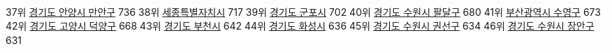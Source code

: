   <tr>
    <td>37위</td>
    <td><a href="/apt/경기도 안양시 만안구 {dong}">경기도 안양시 만안구</a></td>
    <td>736</td>
  </tr>

  <tr>
    <td>38위</td>
    <td><a href="/apt/세종특별자치시 {dong}">세종특별자치시</a></td>
    <td>717</td>
  </tr>

  <tr>
    <td>39위</td>
    <td><a href="/apt/경기도 군포시 {dong}">경기도 군포시</a></td>
    <td>702</td>
  </tr>

  <tr>
    <td>40위</td>
    <td><a href="/apt/경기도 수원시 팔달구 {dong}">경기도 수원시 팔달구</a></td>
    <td>680</td>
  </tr>

  <tr>
    <td>41위</td>
    <td><a href="/apt/부산광역시 수영구 {dong}">부산광역시 수영구</a></td>
    <td>673</td>
  </tr>

  <tr>
    <td>42위</td>
    <td><a href="/apt/경기도 고양시 덕양구 {dong}">경기도 고양시 덕양구</a></td>
    <td>668</td>
  </tr>

  <tr>
    <td>43위</td>
    <td><a href="/apt/경기도 부천시 {dong}">경기도 부천시</a></td>
    <td>642</td>
  </tr>

  <tr>
    <td>44위</td>
    <td><a href="/apt/경기도 화성시 {dong}">경기도 화성시</a></td>
    <td>636</td>
  </tr>

  <tr>
    <td>45위</td>
    <td><a href="/apt/경기도 수원시 권선구 {dong}">경기도 수원시 권선구</a></td>
    <td>634</td>
  </tr>

  <tr>
    <td>46위</td>
    <td><a href="/apt/경기도 수원시 장안구 {dong}">경기도 수원시 장안구</a></td>
    <td>631</td>
  </tr>
